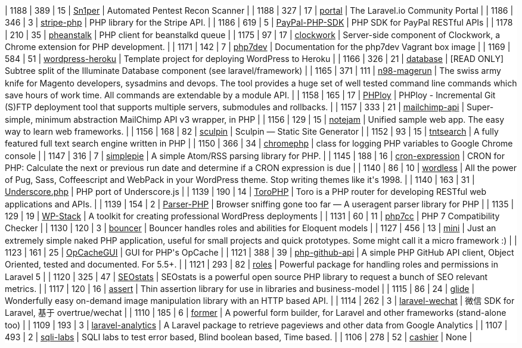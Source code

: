 | 1188 | 389 | 15 | [Sn1per](https://github.com/1N3/Sn1per) | Automated Pentest Recon Scanner |
| 1188 | 327 | 17 | [portal](https://github.com/laravelio/portal) | The Laravel.io Community Portal |
| 1186 | 346 | 3 | [stripe-php](https://github.com/stripe/stripe-php) | PHP library for the Stripe API.     |
| 1186 | 619 | 5 | [PayPal-PHP-SDK](https://github.com/paypal/PayPal-PHP-SDK) | PHP SDK for PayPal RESTful APIs |
| 1178 | 210 | 35 | [pheanstalk](https://github.com/pda/pheanstalk) | PHP client for beanstalkd queue |
| 1175 | 97 | 17 | [clockwork](https://github.com/itsgoingd/clockwork) | Server-side component of Clockwork, a Chrome extension for PHP development. |
| 1171 | 142 | 7 | [php7dev](https://github.com/rlerdorf/php7dev) | Documentation for the php7dev Vagrant box image |
| 1169 | 584 | 51 | [wordpress-heroku](https://github.com/mhoofman/wordpress-heroku) | Template project for deploying WordPress to Heroku |
| 1166 | 326 | 21 | [database](https://github.com/illuminate/database) | [READ ONLY] Subtree split of the Illuminate Database component (see laravel/framework) |
| 1165 | 371 | 111 | [n98-magerun](https://github.com/netz98/n98-magerun) | The swiss army knife for Magento developers, sysadmins and devops. The tool provides a huge set of well tested command line commands which save hours of work time. All commands are extendable by a module API. |
| 1158 | 165 | 17 | [PHPloy](https://github.com/banago/PHPloy) | PHPloy - Incremental Git (S)FTP deployment tool that supports multiple servers, submodules and rollbacks. |
| 1157 | 333 | 21 | [mailchimp-api](https://github.com/drewm/mailchimp-api) | Super-simple, minimum abstraction MailChimp API v3 wrapper, in PHP |
| 1156 | 129 | 15 | [notejam](https://github.com/komarserjio/notejam) | Unified sample web app. The easy way to learn web frameworks. |
| 1156 | 168 | 82 | [sculpin](https://github.com/sculpin/sculpin) | Sculpin — Static Site Generator |
| 1152 | 93 | 15 | [tntsearch](https://github.com/teamtnt/tntsearch) | A fully featured full text search engine written in PHP |
| 1150 | 366 | 34 | [chromephp](https://github.com/ccampbell/chromephp) | class for logging PHP variables to Google Chrome console |
| 1147 | 316 | 7 | [simplepie](https://github.com/simplepie/simplepie) | A simple Atom/RSS parsing library for PHP. |
| 1145 | 188 | 16 | [cron-expression](https://github.com/mtdowling/cron-expression) | CRON for PHP: Calculate the next or previous run date and determine if a CRON expression is due |
| 1140 | 86 | 10 | [wordless](https://github.com/welaika/wordless) | All the power of Pug, Sass, Coffeescript and WebPack in your WordPress theme. Stop writing themes like it's 1998. |
| 1140 | 163 | 31 | [Underscore.php](https://github.com/brianhaveri/Underscore.php) | PHP port of Underscore.js |
| 1139 | 190 | 14 | [ToroPHP](https://github.com/anandkunal/ToroPHP) | Toro is a PHP router for developing RESTful web applications and APIs. |
| 1139 | 154 | 2 | [Parser-PHP](https://github.com/WhichBrowser/Parser-PHP) | Browser sniffing gone too far — A useragent parser library for PHP |
| 1135 | 129 | 19 | [WP-Stack](https://github.com/markjaquith/WP-Stack) | A toolkit for creating professional WordPress deployments |
| 1131 | 60 | 11 | [php7cc](https://github.com/sstalle/php7cc) | PHP 7 Compatibility Checker |
| 1130 | 120 | 3 | [bouncer](https://github.com/JosephSilber/bouncer) | Bouncer handles roles and abilities for Eloquent models |
| 1127 | 456 | 13 | [mini](https://github.com/panique/mini) | Just an extremely simple naked PHP application, useful for small projects and quick prototypes. Some might call it a micro framework :) |
| 1123 | 161 | 25 | [OpCacheGUI](https://github.com/PeeHaa/OpCacheGUI) | GUI for PHP's OpCache |
| 1121 | 388 | 39 | [php-github-api](https://github.com/KnpLabs/php-github-api) | A simple PHP GitHub API client, Object Oriented, tested and documented. For 5.5+. |
| 1121 | 293 | 82 | [roles](https://github.com/romanbican/roles) | Powerful package for handling roles and permissions in Laravel 5 |
| 1120 | 325 | 47 | [SEOstats](https://github.com/eyecatchup/SEOstats) | SEOstats is a powerful open source PHP library to request a bunch of SEO relevant metrics. |
| 1117 | 120 | 16 | [assert](https://github.com/beberlei/assert) | Thin assertion library for use in libraries and business-model |
| 1115 | 86 | 24 | [glide](https://github.com/thephpleague/glide) | Wonderfully easy on-demand image manipulation library with an HTTP based API. |
| 1114 | 262 | 3 | [laravel-wechat](https://github.com/overtrue/laravel-wechat) | 微信 SDK for Laravel, 基于 overtrue/wechat |
| 1110 | 185 | 6 | [former](https://github.com/formers/former) | A powerful form builder, for Laravel and other frameworks (stand-alone too) |
| 1109 | 193 | 3 | [laravel-analytics](https://github.com/spatie/laravel-analytics) | A Laravel package to retrieve pageviews and other data from Google Analytics |
| 1107 | 493 | 2 | [sqli-labs](https://github.com/Audi-1/sqli-labs) | SQLI labs to test error based, Blind boolean based, Time based. |
| 1106 | 278 | 52 | [cashier](https://github.com/laravel/cashier) | None |